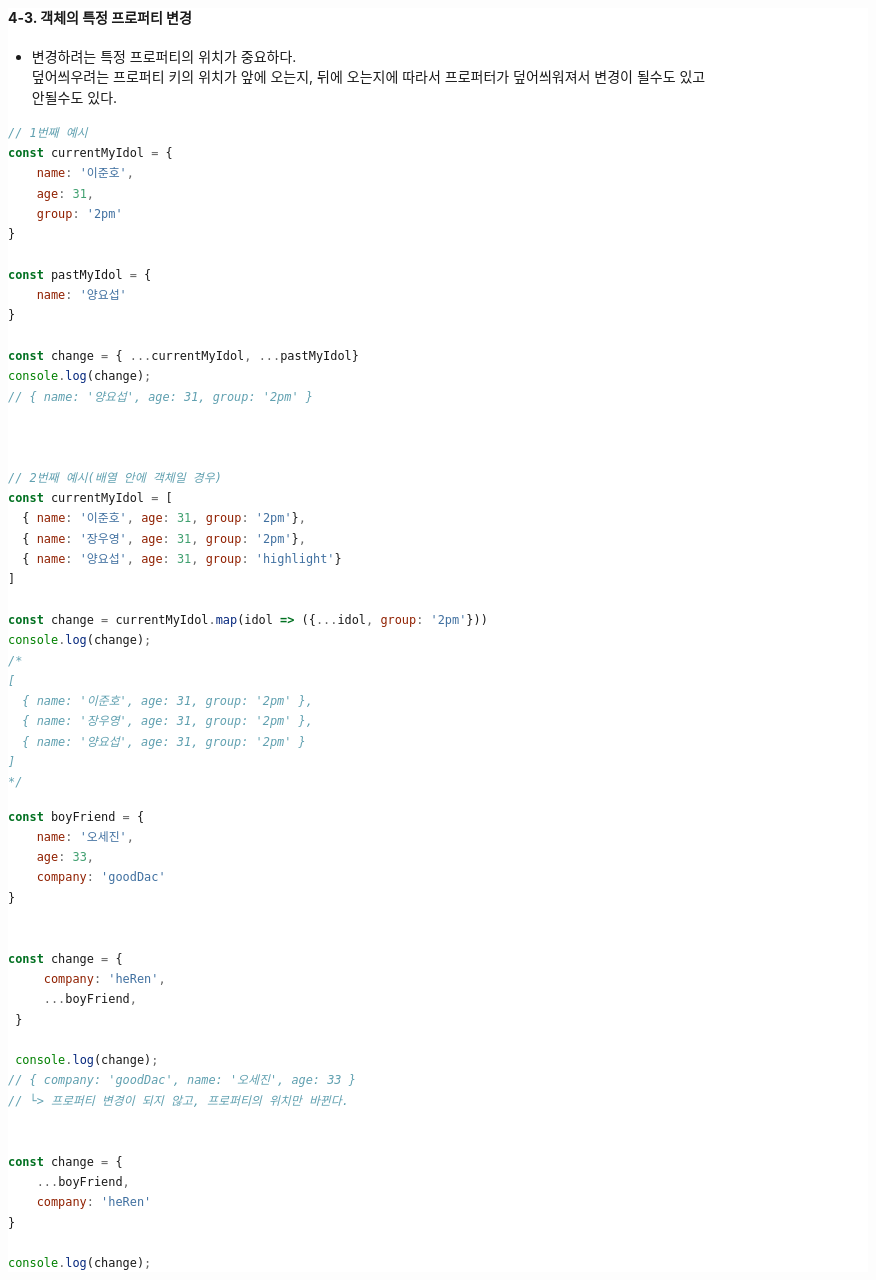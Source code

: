 #### 4-3. 객체의 특정 프로퍼티 변경

- 변경하려는 특정 프로퍼티의 위치가 중요하다. <br>덮어씌우려는 프로퍼티 키의 위치가 앞에 오는지, 뒤에 오는지에 따라서 프로퍼터가 덮어씌워져서 변경이 될수도 있고<br>안될수도 있다. 

```javascript
// 1번째 예시
const currentMyIdol = {
    name: '이준호',
    age: 31,
    group: '2pm'
}

const pastMyIdol = {
    name: '양요섭'
}

const change = { ...currentMyIdol, ...pastMyIdol}
console.log(change);
// { name: '양요섭', age: 31, group: '2pm' }



// 2번째 예시(배열 안에 객체일 경우)
const currentMyIdol = [
  { name: '이준호', age: 31, group: '2pm'},
  { name: '장우영', age: 31, group: '2pm'},
  { name: '양요섭', age: 31, group: 'highlight'}
]

const change = currentMyIdol.map(idol => ({...idol, group: '2pm'}))
console.log(change);
/*
[
  { name: '이준호', age: 31, group: '2pm' },
  { name: '장우영', age: 31, group: '2pm' },
  { name: '양요섭', age: 31, group: '2pm' }
]
*/
```

```javascript
const boyFriend = {
    name: '오세진',
    age: 33,
    company: 'goodDac'
}


const change = {
     company: 'heRen',
     ...boyFriend,
 }

 console.log(change);
// { company: 'goodDac', name: '오세진', age: 33 } 
// └> 프로퍼티 변경이 되지 않고, 프로퍼티의 위치만 바뀐다. 


const change = {
    ...boyFriend,
    company: 'heRen'
}

console.log(change);
```